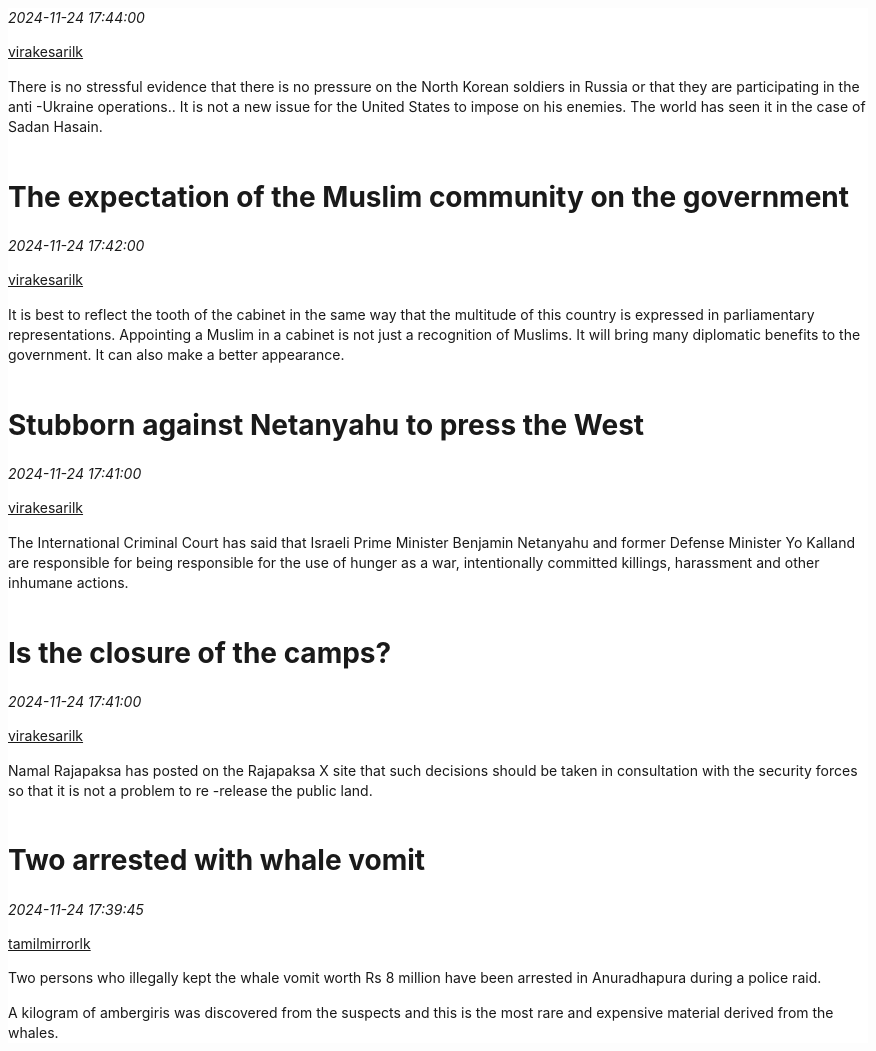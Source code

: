 *2024-11-24 17:44:00*

[virakesarilk](https://www.virakesari.lk/article/199530)

There is no stressful evidence that there is no pressure on the North Korean soldiers in Russia or that they are participating in the anti -Ukraine operations.. It is not a new issue for the United States to impose on his enemies. The world has seen it in the case of Sadan Hasain.



# The expectation of the Muslim community on the government

*2024-11-24 17:42:00*

[virakesarilk](https://www.virakesari.lk/article/199528)

It is best to reflect the tooth of the cabinet in the same way that the multitude of this country is expressed in parliamentary representations. Appointing a Muslim in a cabinet is not just a recognition of Muslims. It will bring many diplomatic benefits to the government. It can also make a better appearance.



# Stubborn against Netanyahu to press the West

*2024-11-24 17:41:00*

[virakesarilk](https://www.virakesari.lk/article/199526)

The International Criminal Court has said that Israeli Prime Minister Benjamin Netanyahu and former Defense Minister Yo Kalland are responsible for being responsible for the use of hunger as a war, intentionally committed killings, harassment and other inhumane actions.



# Is the closure of the camps?

*2024-11-24 17:41:00*

[virakesarilk](https://www.virakesari.lk/article/199545)

Namal Rajapaksa has posted on the Rajapaksa X site that such decisions should be taken in consultation with the security forces so that it is not a problem to re -release the public land.



# Two arrested with whale vomit

*2024-11-24 17:39:45*

[tamilmirrorlk](https://www.tamilmirror.lk/செய்திகள்/திமிங்கல-வாந்தியுடன்-இருவர்-கைது/175-347689)

Two persons who illegally kept the whale vomit worth Rs 8 million have been arrested in Anuradhapura during a police raid.

A kilogram of ambergiris was discovered from the suspects and this is the most rare and expensive material derived from the whales.
